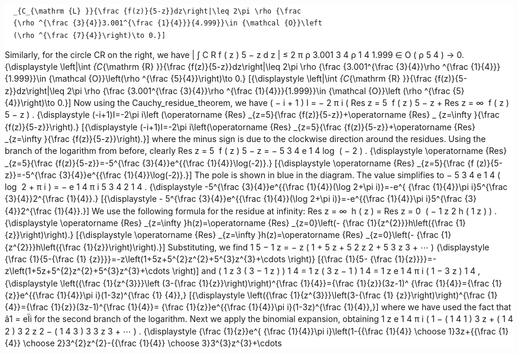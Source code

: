       _{C_{\mathrm {L} }}{\frac {f(z)}{5-z}}dz\right|\leq 2\pi \rho {\frac
      {\rho ^{\frac {3}{4}}3.001^{\frac {1}{4}}}{4.999}}\in {\mathcal {O}}\left
      (\rho ^{\frac {7}{4}}\right)\to 0.}]
Similarly, for the circle CR on the right, we have
          |   &#x222B;   C   R         f ( z )   5 &#x2212; z    d z  |
      &#x2264; 2 &#x03C0; &#x03C1;     3.001   3 4     &#x03C1;   1 4     1.999
      &#x2208;   O    (  &#x03C1;   5 4    )  &#x2192; 0.   {\displaystyle
      \left|\int _{C_{\mathrm {R} }}{\frac {f(z)}{5-z}}dz\right|\leq 2\pi \rho
      {\frac {3.001^{\frac {3}{4}}\rho ^{\frac {1}{4}}}{1.999}}\in {\mathcal
      {O}}\left(\rho ^{\frac {5}{4}}\right)\to 0.}  [{\displaystyle \left|\int
      _{C_{\mathrm {R} }}{\frac {f(z)}{5-z}}dz\right|\leq 2\pi \rho {\frac
      {3.001^{\frac {3}{4}}\rho ^{\frac {1}{4}}}{1.999}}\in {\mathcal {O}}\left
      (\rho ^{\frac {5}{4}}\right)\to 0.}]
Now using the Cauchy_residue_theorem, we have
         ( &#x2212; i + 1 ) I = &#x2212; 2 &#x03C0; i  (   Res  z = 5
      &#x2061;    f ( z )   5 &#x2212; z    +  Res  z = &#x221E;   &#x2061;
      f ( z )   5 &#x2212; z     )  .   {\displaystyle (-i+1)I=-2\pi i\left
      (\operatorname {Res} _{z=5}{\frac {f(z)}{5-z}}+\operatorname {Res} _
      {z=\infty }{\frac {f(z)}{5-z}}\right).}  [{\displaystyle (-i+1)I=-2\pi
      i\left(\operatorname {Res} _{z=5}{\frac {f(z)}{5-z}}+\operatorname {Res}
      _{z=\infty }{\frac {f(z)}{5-z}}\right).}]
where the minus sign is due to the clockwise direction around the residues.
Using the branch of the logarithm from before, clearly
          Res  z = 5   &#x2061;    f ( z )   5 &#x2212; z    = &#x2212;  5   3
      4     e    1 4   log &#x2061; ( &#x2212; 2 )   .   {\displaystyle
      \operatorname {Res} _{z=5}{\frac {f(z)}{5-z}}=-5^{\frac {3}{4}}e^{{\frac
      {1}{4}}\log(-2)}.}  [{\displaystyle \operatorname {Res} _{z=5}{\frac {f
      (z)}{5-z}}=-5^{\frac {3}{4}}e^{{\frac {1}{4}}\log(-2)}.}]
The pole is shown in blue in the diagram. The value simplifies to
         &#x2212;  5   3 4     e    1 4   ( log &#x2061; 2 + &#x03C0; i )   =
      &#x2212;  e    1 4   &#x03C0; i    5   3 4     2   1 4    .
      {\displaystyle -5^{\frac {3}{4}}e^{{\frac {1}{4}}(\log 2+\pi i)}=-e^{
      {\frac {1}{4}}\pi i}5^{\frac {3}{4}}2^{\frac {1}{4}}.}  [{\displaystyle -
      5^{\frac {3}{4}}e^{{\frac {1}{4}}(\log 2+\pi i)}=-e^{{\frac {1}{4}}\pi
      i}5^{\frac {3}{4}}2^{\frac {1}{4}}.}]
We use the following formula for the residue at infinity:
          Res  z = &#x221E;   &#x2061; h ( z ) =  Res  z = 0   &#x2061;
      (  &#x2212;   1  z  2     h  (   1 z   )   )  .   {\displaystyle
      \operatorname {Res} _{z=\infty }h(z)=\operatorname {Res} _{z=0}\left(-
      {\frac {1}{z^{2}}}h\left({\frac {1}{z}}\right)\right).}  [{\displaystyle
      \operatorname {Res} _{z=\infty }h(z)=\operatorname {Res} _{z=0}\left(-
      {\frac {1}{z^{2}}}h\left({\frac {1}{z}}\right)\right).}]
Substituting, we find
           1  5 &#x2212;   1 z      = &#x2212; z  (  1 + 5 z +  5  2    z  2
      +  5  3    z  3   + &#x22EF;  )    {\displaystyle {\frac {1}{5-{\frac {1}
      {z}}}}=-z\left(1+5z+5^{2}z^{2}+5^{3}z^{3}+\cdots \right)}  [{\frac {1}{5-
      {\frac {1}{z}}}}=-z\left(1+5z+5^{2}z^{2}+5^{3}z^{3}+\cdots \right)]
and
           (    1  z  3      (  3 &#x2212;   1 z    )   )    1 4    =   1 z
      ( 3 z &#x2212; 1  )   1 4    =   1 z    e    1 4   &#x03C0; i   ( 1
      &#x2212; 3 z  )   1 4    ,   {\displaystyle \left({\frac {1}{z^{3}}}\left
      (3-{\frac {1}{z}}\right)\right)^{\frac {1}{4}}={\frac {1}{z}}(3z-1)^
      {\frac {1}{4}}={\frac {1}{z}}e^{{\frac {1}{4}}\pi i}(1-3z)^{\frac {1}
      {4}},}  [{\displaystyle \left({\frac {1}{z^{3}}}\left(3-{\frac {1}
      {z}}\right)\right)^{\frac {1}{4}}={\frac {1}{z}}(3z-1)^{\frac {1}{4}}=
      {\frac {1}{z}}e^{{\frac {1}{4}}\pi i}(1-3z)^{\frac {1}{4}},}]
where we have used the fact that â1 = eÏi for the second branch of the
logarithm. Next we apply the binomial expansion, obtaining
           1 z    e    1 4   &#x03C0; i    (  1 &#x2212;    (     1 4   1   )
      3 z +    (     1 4   2   )     3  2    z  2   &#x2212;    (     1 4   3
      )     3  3    z  3   + &#x22EF;  )  .   {\displaystyle {\frac {1}{z}}e^{
      {\frac {1}{4}}\pi i}\left(1-{{\frac {1}{4}} \choose 1}3z+{{\frac {1}{4}}
      \choose 2}3^{2}z^{2}-{{\frac {1}{4}} \choose 3}3^{3}z^{3}+\cdots
